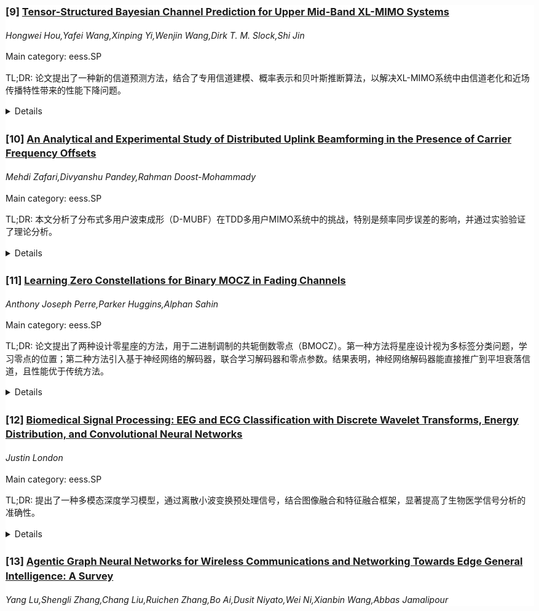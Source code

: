 
### [9] [Tensor-Structured Bayesian Channel Prediction for Upper Mid-Band XL-MIMO Systems](https://arxiv.org/abs/2508.08491)
*Hongwei Hou,Yafei Wang,Xinping Yi,Wenjin Wang,Dirk T. M. Slock,Shi Jin*

Main category: eess.SP

TL;DR: 论文提出了一种新的信道预测方法，结合了专用信道建模、概率表示和贝叶斯推断算法，以解决XL-MIMO系统中由信道老化和近场传播特性带来的性能下降问题。


<details><summary>Details</summary></details>


### [10] [An Analytical and Experimental Study of Distributed Uplink Beamforming in the Presence of Carrier Frequency Offsets](https://arxiv.org/abs/2508.08506)
*Mehdi Zafari,Divyanshu Pandey,Rahman Doost-Mohammady*

Main category: eess.SP

TL;DR: 本文分析了分布式多用户波束成形（D-MUBF）在TDD多用户MIMO系统中的挑战，特别是频率同步误差的影响，并通过实验验证了理论分析。


<details><summary>Details</summary></details>


### [11] [Learning Zero Constellations for Binary MOCZ in Fading Channels](https://arxiv.org/abs/2508.08571)
*Anthony Joseph Perre,Parker Huggins,Alphan Sahin*

Main category: eess.SP

TL;DR: 论文提出了两种设计零星座的方法，用于二进制调制的共轭倒数零点（BMOCZ）。第一种方法将星座设计视为多标签分类问题，学习零点的位置；第二种方法引入基于神经网络的解码器，联合学习解码器和零点参数。结果表明，神经网络解码器能直接推广到平坦衰落信道，且性能优于传统方法。


<details><summary>Details</summary></details>


### [12] [Biomedical Signal Processing: EEG and ECG Classification with Discrete Wavelet Transforms, Energy Distribution, and Convolutional Neural Networks](https://arxiv.org/abs/2508.08602)
*Justin London*

Main category: eess.SP

TL;DR: 提出了一种多模态深度学习模型，通过离散小波变换预处理信号，结合图像融合和特征融合框架，显著提高了生物医学信号分析的准确性。


<details><summary>Details</summary></details>


### [13] [Agentic Graph Neural Networks for Wireless Communications and Networking Towards Edge General Intelligence: A Survey](https://arxiv.org/abs/2508.08620)
*Yang Lu,Shengli Zhang,Chang Liu,Ruichen Zhang,Bo Ai,Dusit Niyato,Wei Ni,Xianbin Wang,Abbas Jamalipour*
